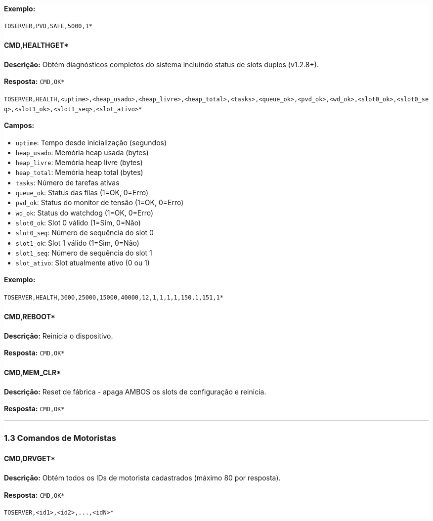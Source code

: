 **Exemplo:**
```
TOSERVER,PVD,SAFE,5000,1*
```

#### CMD,HEALTHGET*
**Descrição:** Obtém diagnósticos completos do sistema incluindo status de slots duplos (v1.2.8+).

**Resposta:**  `CMD,OK*` 
```
TOSERVER,HEALTH,<uptime>,<heap_usado>,<heap_livre>,<heap_total>,<tasks>,<queue_ok>,<pvd_ok>,<wd_ok>,<slot0_ok>,<slot0_seq>,<slot1_ok>,<slot1_seq>,<slot_ativo>*
```

**Campos:**
- `uptime`: Tempo desde inicialização (segundos)
- `heap_usado`: Memória heap usada (bytes)
- `heap_livre`: Memória heap livre (bytes)
- `heap_total`: Memória heap total (bytes)
- `tasks`: Número de tarefas ativas
- `queue_ok`: Status das filas (1=OK, 0=Erro)
- `pvd_ok`: Status do monitor de tensão (1=OK, 0=Erro)
- `wd_ok`: Status do watchdog (1=OK, 0=Erro)
- `slot0_ok`: Slot 0 válido (1=Sim, 0=Não)
- `slot0_seq`: Número de sequência do slot 0
- `slot1_ok`: Slot 1 válido (1=Sim, 0=Não)
- `slot1_seq`: Número de sequência do slot 1
- `slot_ativo`: Slot atualmente ativo (0 ou 1)

**Exemplo:**
```
TOSERVER,HEALTH,3600,25000,15000,40000,12,1,1,1,1,150,1,151,1*
```

#### CMD,REBOOT*
**Descrição:** Reinicia o dispositivo.

**Resposta:**  `CMD,OK*` 

#### CMD,MEM_CLR*
**Descrição:** Reset de fábrica - apaga AMBOS os slots de configuração e reinicia.

**Resposta:**  `CMD,OK*` 

---

### 1.3 Comandos de Motoristas

#### CMD,DRVGET*
**Descrição:** Obtém todos os IDs de motorista cadastrados (máximo 80 por resposta).

**Resposta:**  `CMD,OK*` 
```
TOSERVER,<id1>,<id2>,...,<idN>*
```
